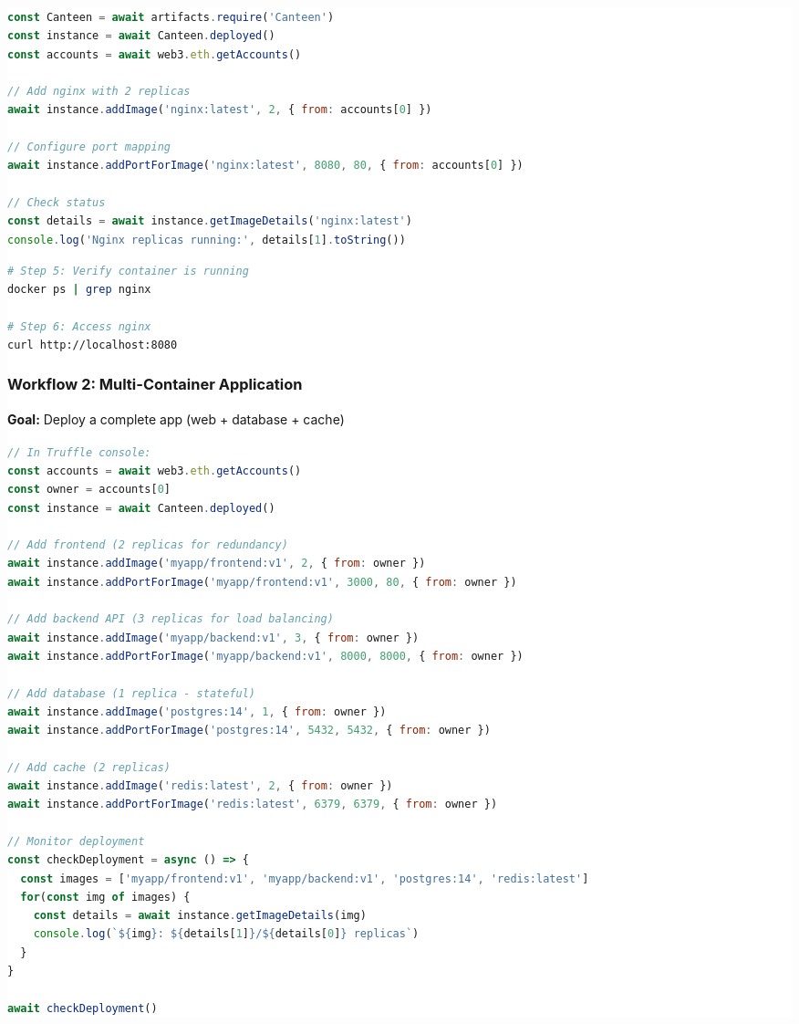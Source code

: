 ```javascript
const Canteen = await artifacts.require('Canteen')
const instance = await Canteen.deployed()
const accounts = await web3.eth.getAccounts()

// Add nginx with 2 replicas
await instance.addImage('nginx:latest', 2, { from: accounts[0] })

// Configure port mapping
await instance.addPortForImage('nginx:latest', 8080, 80, { from: accounts[0] })

// Check status
const details = await instance.getImageDetails('nginx:latest')
console.log('Nginx replicas running:', details[1].toString())
```

```bash
# Step 5: Verify container is running
docker ps | grep nginx

# Step 6: Access nginx
curl http://localhost:8080
```

### Workflow 2: Multi-Container Application

**Goal:** Deploy a complete app (web + database + cache)

```javascript
// In Truffle console:
const accounts = await web3.eth.getAccounts()
const owner = accounts[0]
const instance = await Canteen.deployed()

// Add frontend (2 replicas for redundancy)
await instance.addImage('myapp/frontend:v1', 2, { from: owner })
await instance.addPortForImage('myapp/frontend:v1', 3000, 80, { from: owner })

// Add backend API (3 replicas for load balancing)
await instance.addImage('myapp/backend:v1', 3, { from: owner })
await instance.addPortForImage('myapp/backend:v1', 8000, 8000, { from: owner })

// Add database (1 replica - stateful)
await instance.addImage('postgres:14', 1, { from: owner })
await instance.addPortForImage('postgres:14', 5432, 5432, { from: owner })

// Add cache (2 replicas)
await instance.addImage('redis:latest', 2, { from: owner })
await instance.addPortForImage('redis:latest', 6379, 6379, { from: owner })

// Monitor deployment
const checkDeployment = async () => {
  const images = ['myapp/frontend:v1', 'myapp/backend:v1', 'postgres:14', 'redis:latest']
  for(const img of images) {
    const details = await instance.getImageDetails(img)
    console.log(`${img}: ${details[1]}/${details[0]} replicas`)
  }
}

await checkDeployment()
```
